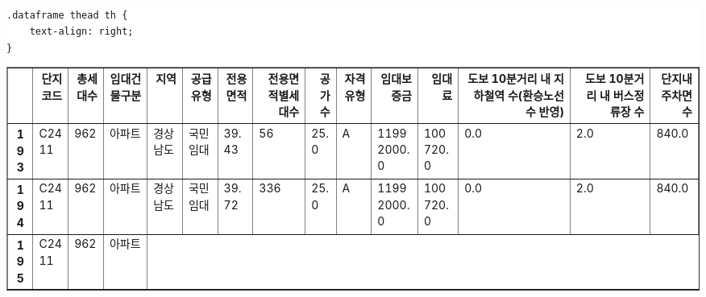     .dataframe thead th {
        text-align: right;
    }
</style>
<table border="1" class="dataframe">
  <thead>
    <tr style="text-align: right;">
      <th></th>
      <th>단지코드</th>
      <th>총세대수</th>
      <th>임대건물구분</th>
      <th>지역</th>
      <th>공급유형</th>
      <th>전용면적</th>
      <th>전용면적별세대수</th>
      <th>공가수</th>
      <th>자격유형</th>
      <th>임대보증금</th>
      <th>임대료</th>
      <th>도보 10분거리 내 지하철역 수(환승노선 수 반영)</th>
      <th>도보 10분거리 내 버스정류장 수</th>
      <th>단지내주차면수</th>
    </tr>
  </thead>
  <tbody>
    <tr>
      <th>193</th>
      <td>C2411</td>
      <td>962</td>
      <td>아파트</td>
      <td>경상남도</td>
      <td>국민임대</td>
      <td>39.43</td>
      <td>56</td>
      <td>25.0</td>
      <td>A</td>
      <td>11992000.0</td>
      <td>100720.0</td>
      <td>0.0</td>
      <td>2.0</td>
      <td>840.0</td>
    </tr>
    <tr>
      <th>194</th>
      <td>C2411</td>
      <td>962</td>
      <td>아파트</td>
      <td>경상남도</td>
      <td>국민임대</td>
      <td>39.72</td>
      <td>336</td>
      <td>25.0</td>
      <td>A</td>
      <td>11992000.0</td>
      <td>100720.0</td>
      <td>0.0</td>
      <td>2.0</td>
      <td>840.0</td>
    </tr>
    <tr>
      <th>195</th>
      <td>C2411</td>
      <td>962</td>
      <td>아파트</td>